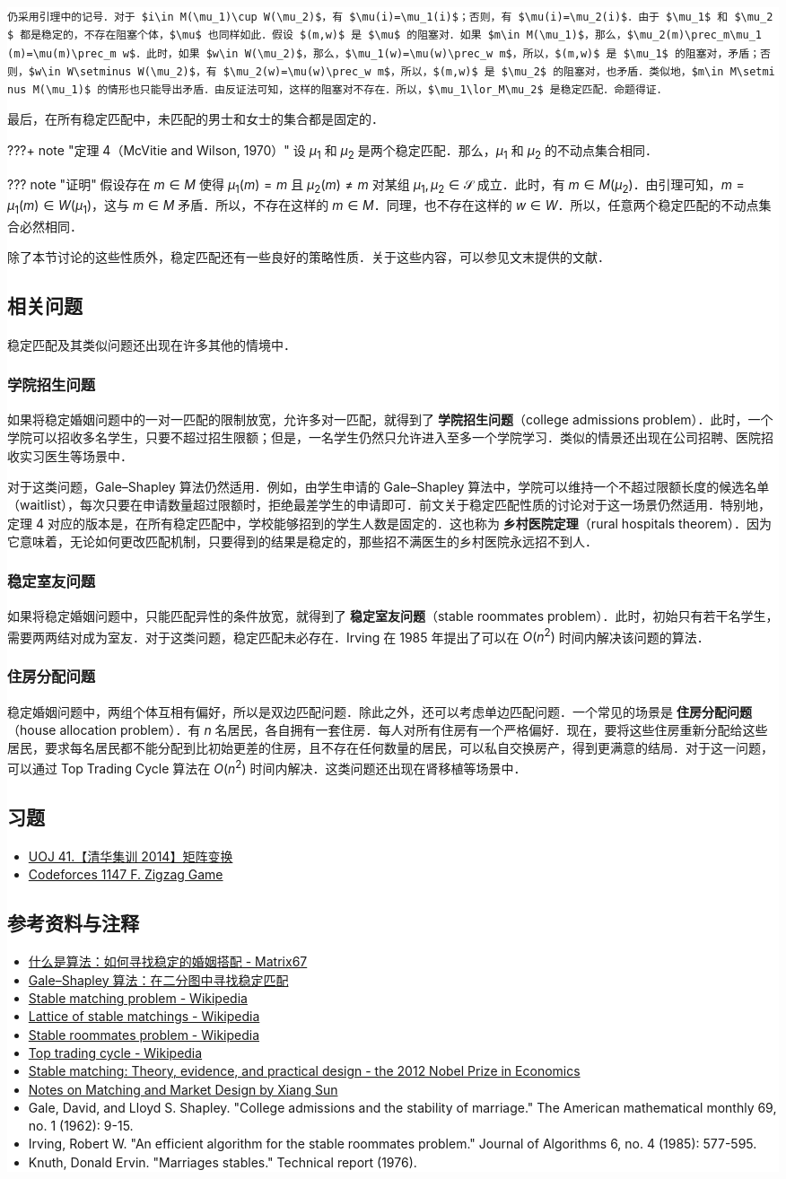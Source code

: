     仍采用引理中的记号．对于 $i\in M(\mu_1)\cup W(\mu_2)$，有 $\mu(i)=\mu_1(i)$；否则，有 $\mu(i)=\mu_2(i)$．由于 $\mu_1$ 和 $\mu_2$ 都是稳定的，不存在阻塞个体，$\mu$ 也同样如此．假设 $(m,w)$ 是 $\mu$ 的阻塞对．如果 $m\in M(\mu_1)$，那么，$\mu_2(m)\prec_m\mu_1(m)=\mu(m)\prec_m w$．此时，如果 $w\in W(\mu_2)$，那么，$\mu_1(w)=\mu(w)\prec_w m$，所以，$(m,w)$ 是 $\mu_1$ 的阻塞对，矛盾；否则，$w\in W\setminus W(\mu_2)$，有 $\mu_2(w)=\mu(w)\prec_w m$，所以，$(m,w)$ 是 $\mu_2$ 的阻塞对，也矛盾．类似地，$m\in M\setminus M(\mu_1)$ 的情形也只能导出矛盾．由反证法可知，这样的阻塞对不存在．所以，$\mu_1\lor_M\mu_2$ 是稳定匹配．命题得证．

最后，在所有稳定匹配中，未匹配的男士和女士的集合都是固定的．

???+ note "定理 4（McVitie and Wilson, 1970）"
    设 $\mu_1$ 和 $\mu_2$ 是两个稳定匹配．那么，$\mu_1$ 和 $\mu_2$ 的不动点集合相同．

??? note "证明"
    假设存在 $m\in M$ 使得 $\mu_1(m)=m$ 且 $\mu_2(m)\neq m$ 对某组 $\mu_1,\mu_2\in\mathcal S$ 成立．此时，有 $m\in M(\mu_2)$．由引理可知，$m=\mu_1(m)\in W(\mu_1)$，这与 $m\in M$ 矛盾．所以，不存在这样的 $m\in M$．同理，也不存在这样的 $w\in W$．所以，任意两个稳定匹配的不动点集合必然相同．

除了本节讨论的这些性质外，稳定匹配还有一些良好的策略性质．关于这些内容，可以参见文末提供的文献．

## 相关问题

稳定匹配及其类似问题还出现在许多其他的情境中．

### 学院招生问题

如果将稳定婚姻问题中的一对一匹配的限制放宽，允许多对一匹配，就得到了 **学院招生问题**（college admissions problem）．此时，一个学院可以招收多名学生，只要不超过招生限额；但是，一名学生仍然只允许进入至多一个学院学习．类似的情景还出现在公司招聘、医院招收实习医生等场景中．

对于这类问题，Gale–Shapley 算法仍然适用．例如，由学生申请的 Gale–Shapley 算法中，学院可以维持一个不超过限额长度的候选名单（waitlist），每次只要在申请数量超过限额时，拒绝最差学生的申请即可．前文关于稳定匹配性质的讨论对于这一场景仍然适用．特别地，定理 4 对应的版本是，在所有稳定匹配中，学校能够招到的学生人数是固定的．这也称为 **乡村医院定理**（rural hospitals theorem）．因为它意味着，无论如何更改匹配机制，只要得到的结果是稳定的，那些招不满医生的乡村医院永远招不到人．

### 稳定室友问题

如果将稳定婚姻问题中，只能匹配异性的条件放宽，就得到了 **稳定室友问题**（stable roommates problem）．此时，初始只有若干名学生，需要两两结对成为室友．对于这类问题，稳定匹配未必存在．Irving 在 1985 年提出了可以在 $O(n^2)$ 时间内解决该问题的算法．

### 住房分配问题

稳定婚姻问题中，两组个体互相有偏好，所以是双边匹配问题．除此之外，还可以考虑单边匹配问题．一个常见的场景是 **住房分配问题**（house allocation problem）．有 $n$ 名居民，各自拥有一套住房．每人对所有住房有一个严格偏好．现在，要将这些住房重新分配给这些居民，要求每名居民都不能分配到比初始更差的住房，且不存在任何数量的居民，可以私自交换房产，得到更满意的结局．对于这一问题，可以通过 Top Trading Cycle 算法在 $O(n^2)$ 时间内解决．这类问题还出现在肾移植等场景中．

## 习题

-   [UOJ 41.【清华集训 2014】矩阵变换](https://uoj.ac/problem/41)
-   [Codeforces 1147 F. Zigzag Game](https://codeforces.com/problemset/problem/1147/F)

## 参考资料与注释

-   [什么是算法：如何寻找稳定的婚姻搭配 - Matrix67](https://matrix67.com/blog/archives/2976)
-   [Gale–Shapley 算法：在二分图中寻找稳定匹配](https://reimuyk.github.io/2021-03-24-Gale-Shapley-Algorithm/)
-   [Stable matching problem - Wikipedia](https://en.wikipedia.org/wiki/Stable_matching_problem)
-   [Lattice of stable matchings - Wikipedia](https://en.wikipedia.org/wiki/Lattice_of_stable_matchings)
-   [Stable roommates problem - Wikipedia](https://en.wikipedia.org/wiki/Stable_roommates_problem)
-   [Top trading cycle - Wikipedia](https://en.wikipedia.org/wiki/Top_trading_cycle)
-   [Stable matching: Theory, evidence, and practical design - the 2012 Nobel Prize in Economics](https://www.nobelprize.org/uploads/2018/06/popular-economicsciences2012.pdf)
-   [Notes on Matching and Market Design by Xiang Sun](https://www.xiangsun.org/wp-content/uploads/2013/02/notes-2015-matching.pdf)
-   Gale, David, and Lloyd S. Shapley. "College admissions and the stability of marriage." The American mathematical monthly 69, no. 1 (1962): 9-15.
-   Irving, Robert W. "An efficient algorithm for the stable roommates problem." Journal of Algorithms 6, no. 4 (1985): 577-595.
-   Knuth, Donald Ervin. "Marriages stables." Technical report (1976).